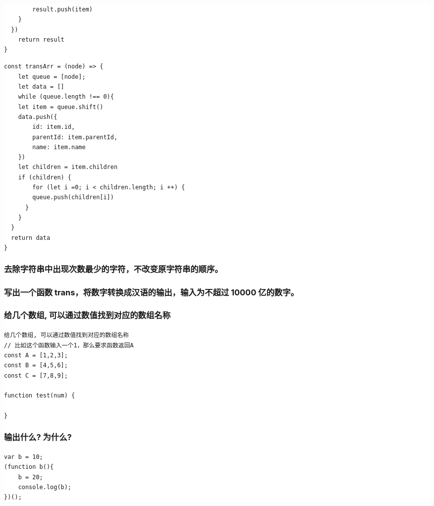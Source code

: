 ```
    	result.push(item)
    }
  })
	return result
}
```

```
const transArr = (node) => {
	let queue = [node];
	let data = []
	while (queue.length !== 0){
  	let item = queue.shift()
  	data.push({
    	id: item.id,
    	parentId: item.parentId,
    	name: item.name
    })
  	let children = item.children
  	if (children) {
    	for (let i =0; i < children.length; i ++) {
        queue.push(children[i])
      }
    }
  }
  return data
}
```

### 去除字符串中出现次数最少的字符，不改变原字符串的顺序。

### 写出一个函数 trans，将数字转换成汉语的输出，输入为不超过 10000 亿的数字。

### 给几个数组, 可以通过数值找到对应的数组名称

```
给几个数组, 可以通过数值找到对应的数组名称
// 比如这个函数输入一个1，那么要求函数返回A
const A = [1,2,3];
const B = [4,5,6];
const C = [7,8,9];

function test(num) {

}
```

### 输出什么? 为什么?

```
var b = 10;
(function b(){
    b = 20;
    console.log(b);
})();
```
